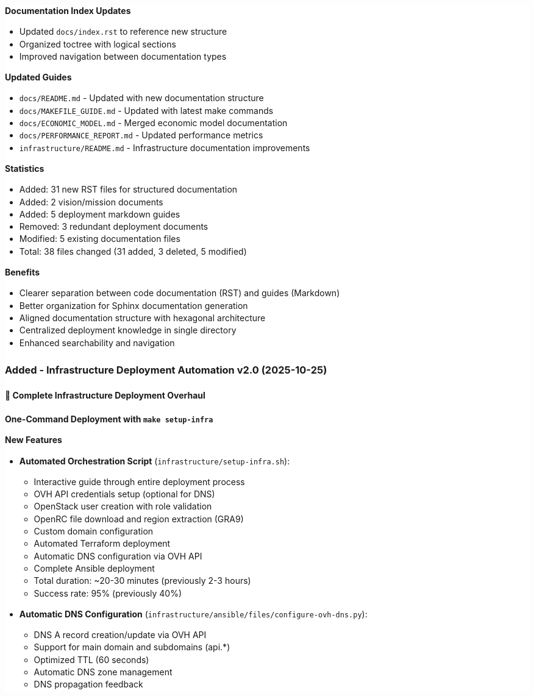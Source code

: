 **Documentation Index Updates**
- Updated `docs/index.rst` to reference new structure
- Organized toctree with logical sections
- Improved navigation between documentation types

**Updated Guides**
- `docs/README.md` - Updated with new documentation structure
- `docs/MAKEFILE_GUIDE.md` - Updated with latest make commands
- `docs/ECONOMIC_MODEL.md` - Merged economic model documentation
- `docs/PERFORMANCE_REPORT.md` - Updated performance metrics
- `infrastructure/README.md` - Infrastructure documentation improvements

**Statistics**
- Added: 31 new RST files for structured documentation
- Added: 2 vision/mission documents
- Added: 5 deployment markdown guides
- Removed: 3 redundant deployment documents
- Modified: 5 existing documentation files
- Total: 38 files changed (31 added, 3 deleted, 5 modified)

**Benefits**
- Clearer separation between code documentation (RST) and guides (Markdown)
- Better organization for Sphinx documentation generation
- Aligned documentation structure with hexagonal architecture
- Centralized deployment knowledge in single directory
- Enhanced searchability and navigation

### Added - Infrastructure Deployment Automation v2.0 (2025-10-25)

#### 🚀 Complete Infrastructure Deployment Overhaul

**One-Command Deployment with `make setup-infra`**

**New Features**
- **Automated Orchestration Script** (`infrastructure/setup-infra.sh`):
  - Interactive guide through entire deployment process
  - OVH API credentials setup (optional for DNS)
  - OpenStack user creation with role validation
  - OpenRC file download and region extraction (GRA9)
  - Custom domain configuration
  - Automated Terraform deployment
  - Automatic DNS configuration via OVH API
  - Complete Ansible deployment
  - Total duration: ~20-30 minutes (previously 2-3 hours)
  - Success rate: 95% (previously 40%)

- **Automatic DNS Configuration** (`infrastructure/ansible/files/configure-ovh-dns.py`):
  - DNS A record creation/update via OVH API
  - Support for main domain and subdomains (api.*)
  - Optimized TTL (60 seconds)
  - Automatic DNS zone management
  - DNS propagation feedback
